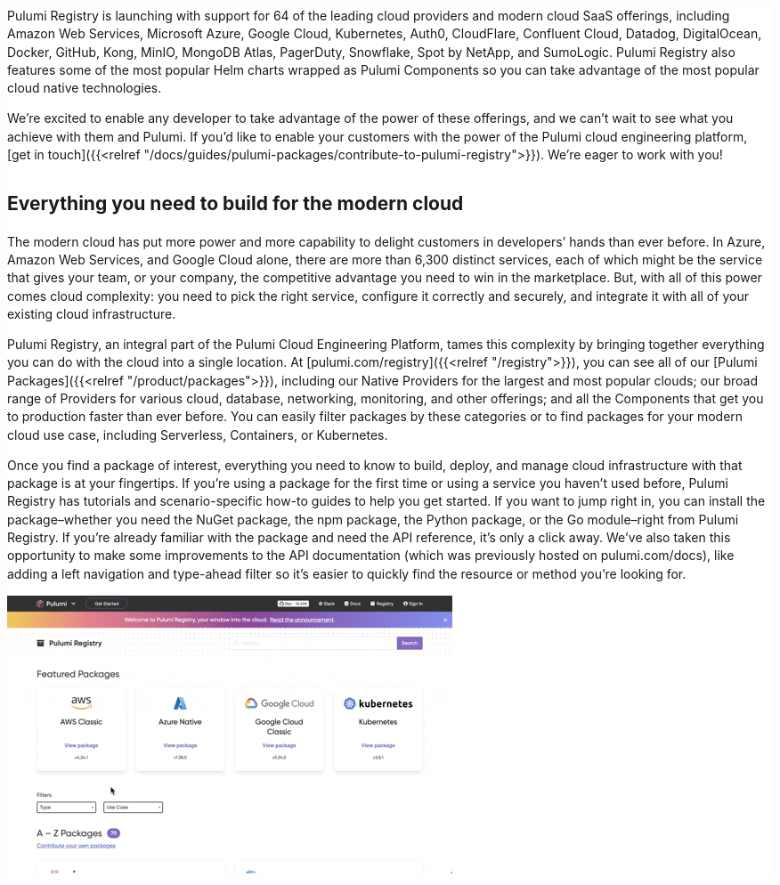 Pulumi Registry is launching with support for 64 of the leading cloud providers and modern cloud SaaS offerings, including Amazon Web Services, Microsoft Azure, Google Cloud, Kubernetes, Auth0, CloudFlare, Confluent Cloud, Datadog, DigitalOcean, Docker, GitHub, Kong, MinIO, MongoDB Atlas, PagerDuty, Snowflake, Spot by NetApp, and SumoLogic. Pulumi Registry also features some of the most popular Helm charts wrapped as Pulumi Components so you can take advantage of the most popular cloud native technologies.

We’re excited to enable any developer to take advantage of the power of these offerings, and we can’t wait to see what you achieve with them and Pulumi. If you’d like to enable your customers with the power of the Pulumi cloud engineering platform, [get in touch]({{<relref "/docs/guides/pulumi-packages/contribute-to-pulumi-registry">}}). We’re eager to work with you!

## Everything you need to build for the modern cloud

The modern cloud has put more power and more capability to delight customers in developers’ hands than ever before. In Azure, Amazon Web Services, and Google Cloud alone, there are more than 6,300 distinct services, each of which might be the service that gives your team, or your company, the competitive advantage you need to win in the marketplace. But, with all of this power comes cloud complexity: you need to pick the right service, configure it correctly and securely, and integrate it with all of your existing cloud infrastructure.

Pulumi Registry, an integral part of the Pulumi Cloud Engineering Platform, tames this complexity by bringing together everything you can do with the cloud into a single location. At [pulumi.com/registry]({{<relref "/registry">}}), you can see all of our [Pulumi Packages]({{<relref "/product/packages">}}), including our Native Providers for the largest and most popular clouds; our broad range of Providers for various cloud, database, networking, monitoring, and other offerings; and all the Components that get you to production faster than ever before. You can easily filter packages by these categories or to find packages for your modern cloud use case, including Serverless, Containers, or Kubernetes.

Once you find a package of interest, everything you need to know to build, deploy, and manage cloud infrastructure with that package is at your fingertips. If you’re using a package for the first time or using a service you haven’t used before, Pulumi Registry has tutorials and scenario-specific how-to guides to help you get started. If you want to jump right in, you can install the package–whether you need the NuGet package, the npm package, the Python package, or the Go module–right from Pulumi Registry. If you’re already familiar with the package and need the API reference, it’s only a click away. We’ve also taken this opportunity to make some improvements to the API documentation (which was previously hosted on pulumi.com/docs), like adding a left navigation and type-ahead filter so it’s easier to quickly find the resource or method you’re looking for.

![A GIF showing the functionality of Pulumi Registry](registry.gif)
